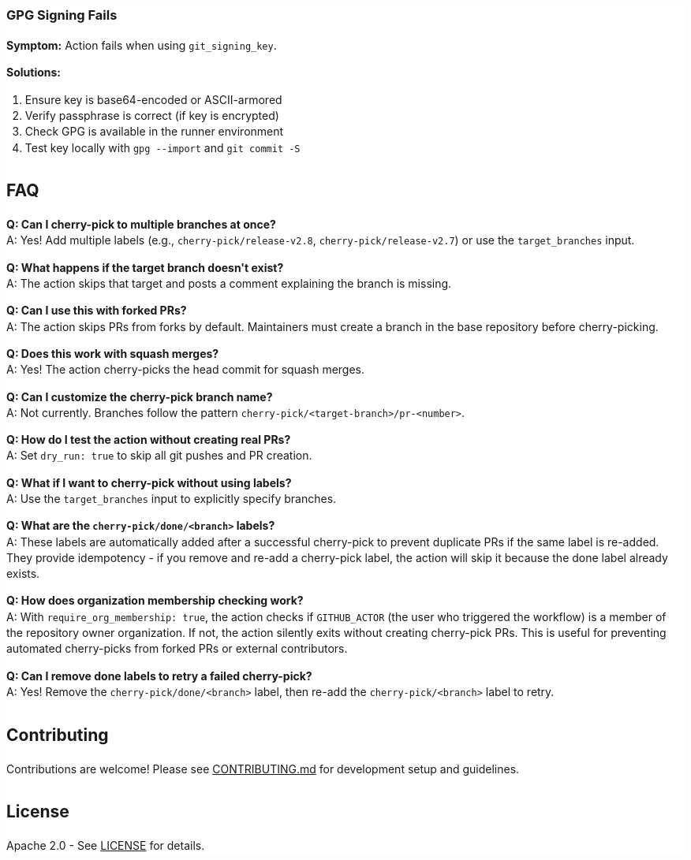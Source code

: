 ### GPG Signing Fails

**Symptom:** Action fails when using `git_signing_key`.

**Solutions:**
1. Ensure key is base64-encoded or ASCII-armored
2. Verify passphrase is correct (if key is encrypted)
3. Check GPG is available in the runner environment
4. Test key locally with `gpg --import` and `git commit -S`

## FAQ

**Q: Can I cherry-pick to multiple branches at once?**  
A: Yes! Add multiple labels (e.g., `cherry-pick/release-v2.8`, `cherry-pick/release-v2.7`) or use the `target_branches` input.

**Q: What happens if the target branch doesn't exist?**  
A: The action skips that target and posts a comment explaining the branch is missing.

**Q: Can I use this with forked PRs?**  
A: The action skips PRs from forks by default. Maintainers must create a branch in the base repository before cherry-picking.

**Q: Does this work with squash merges?**  
A: Yes! The action cherry-picks the head commit for squash merges.

**Q: Can I customize the cherry-pick branch name?**  
A: Not currently. Branches follow the pattern `cherry-pick/<target-branch>/pr-<number>`.

**Q: How do I test the action without creating real PRs?**  
A: Set `dry_run: true` to skip all git pushes and PR creation.

**Q: What if I want to cherry-pick without using labels?**  
A: Use the `target_branches` input to explicitly specify branches.

**Q: What are the `cherry-pick/done/<branch>` labels?**  
A: These labels are automatically added after a successful cherry-pick to prevent duplicate PRs if the same label is re-added. They provide idempotency - if you remove and re-add a cherry-pick label, the action will skip it because the done label already exists.

**Q: How does organization membership checking work?**  
A: With `require_org_membership: true`, the action checks if `GITHUB_ACTOR` (the user who triggered the workflow) is a member of the repository owner organization. If not, the action silently exits without creating cherry-pick PRs. This is useful for preventing automated cherry-picks from forked PRs or external contributors.

**Q: Can I remove done labels to retry a failed cherry-pick?**  
A: Yes! Remove the `cherry-pick/done/<branch>` label, then re-add the `cherry-pick/<branch>` label to retry.

## Contributing

Contributions are welcome! Please see [CONTRIBUTING.md](CONTRIBUTING.md) for development setup and guidelines.

## License

Apache 2.0 - See [LICENSE](LICENSE) for details.
